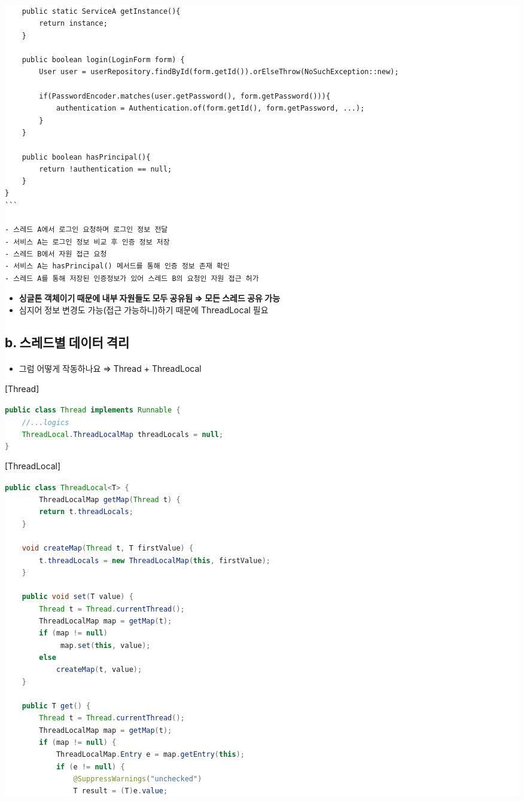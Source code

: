     	public static ServiceA getInstance(){
    		return instance;
    	}
    
    	public boolean login(LoginForm form) {
    		User user = userRepository.findById(form.getId()).orElseThrow(NoSuchException::new);
    	
    		if(PasswordEncoder.matches(user.getPassword(), form.getPassword())){
    			authentication = Authentication.of(form.getId(), form.getPassword, ...);
    		}
    	}
    
    	public boolean hasPrincipal(){
    		return !authentication == null;
    	}
    }
    ```
    
    - 스레드 A에서 로그인 요청하며 로그인 정보 전달
    - 서비스 A는 로그인 정보 비교 후 인증 정보 저장
    - 스레드 B에서 자원 접근 요청
    - 서비스 A는 hasPrincipal() 메서드를 통해 인증 정보 존재 확인
    - 스레드 A를 통해 저장된 인증정보가 있어 스레드 B의 요청인 자원 접근 허가
- **싱글톤 객체이기 때문에 내부 자원들도 모두 공유됨 ⇒ 모든 스레드 공유 가능**
- 심지어 정보 변경도 가능(접근 가능하니)하기 때문에 ThreadLocal 필요

## b. 스레드별 데이터 격리

- 그럼 어떻게 작동하나요 ⇒ Thread + ThreadLocal

[Thread]

```java
public class Thread implements Runnable {
	//...logics
	ThreadLocal.ThreadLocalMap threadLocals = null;
}
```

[ThreadLocal]

```java
public class ThreadLocal<T> {
		ThreadLocalMap getMap(Thread t) {
        return t.threadLocals;
    }

    void createMap(Thread t, T firstValue) { 
        t.threadLocals = new ThreadLocalMap(this, firstValue);
    }

    public void set(T value) {
        Thread t = Thread.currentThread();
        ThreadLocalMap map = getMap(t); 
        if (map != null)                                   
             map.set(this, value);
        else
            createMap(t, value);                      
    }

    public T get() {
        Thread t = Thread.currentThread();
        ThreadLocalMap map = getMap(t);
        if (map != null) {
            ThreadLocalMap.Entry e = map.getEntry(this);
            if (e != null) {
                @SuppressWarnings("unchecked")
                T result = (T)e.value;
```